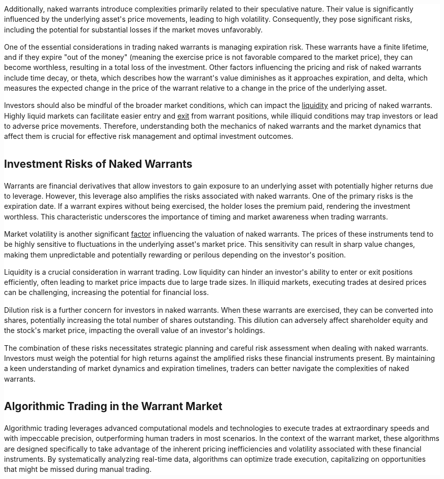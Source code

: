 Additionally, naked warrants introduce complexities primarily related to their speculative nature. Their value is significantly influenced by the underlying asset's price movements, leading to high volatility. Consequently, they pose significant risks, including the potential for substantial losses if the market moves unfavorably.

One of the essential considerations in trading naked warrants is managing expiration risk. These warrants have a finite lifetime, and if they expire "out of the money" (meaning the exercise price is not favorable compared to the market price), they can become worthless, resulting in a total loss of the investment. Other factors influencing the pricing and risk of naked warrants include time decay, or theta, which describes how the warrant's value diminishes as it approaches expiration, and delta, which measures the expected change in the price of the warrant relative to a change in the price of the underlying asset.

Investors should also be mindful of the broader market conditions, which can impact the [liquidity](/wiki/liquidity-risk-premium) and pricing of naked warrants. Highly liquid markets can facilitate easier entry and [exit](/wiki/exit-strategy) from warrant positions, while illiquid conditions may trap investors or lead to adverse price movements. Therefore, understanding both the mechanics of naked warrants and the market dynamics that affect them is crucial for effective risk management and optimal investment outcomes.

## Investment Risks of Naked Warrants

Warrants are financial derivatives that allow investors to gain exposure to an underlying asset with potentially higher returns due to leverage. However, this leverage also amplifies the risks associated with naked warrants. One of the primary risks is the expiration date. If a warrant expires without being exercised, the holder loses the premium paid, rendering the investment worthless. This characteristic underscores the importance of timing and market awareness when trading warrants.

Market volatility is another significant [factor](/wiki/factor-investing) influencing the valuation of naked warrants. The prices of these instruments tend to be highly sensitive to fluctuations in the underlying asset's market price. This sensitivity can result in sharp value changes, making them unpredictable and potentially rewarding or perilous depending on the investor's position.

Liquidity is a crucial consideration in warrant trading. Low liquidity can hinder an investor's ability to enter or exit positions efficiently, often leading to market price impacts due to large trade sizes. In illiquid markets, executing trades at desired prices can be challenging, increasing the potential for financial loss.

Dilution risk is a further concern for investors in naked warrants. When these warrants are exercised, they can be converted into shares, potentially increasing the total number of shares outstanding. This dilution can adversely affect shareholder equity and the stock's market price, impacting the overall value of an investor's holdings.

The combination of these risks necessitates strategic planning and careful risk assessment when dealing with naked warrants. Investors must weigh the potential for high returns against the amplified risks these financial instruments present. By maintaining a keen understanding of market dynamics and expiration timelines, traders can better navigate the complexities of naked warrants.

## Algorithmic Trading in the Warrant Market

Algorithmic trading leverages advanced computational models and technologies to execute trades at extraordinary speeds and with impeccable precision, outperforming human traders in most scenarios. In the context of the warrant market, these algorithms are designed specifically to take advantage of the inherent pricing inefficiencies and volatility associated with these financial instruments. By systematically analyzing real-time data, algorithms can optimize trade execution, capitalizing on opportunities that might be missed during manual trading.
